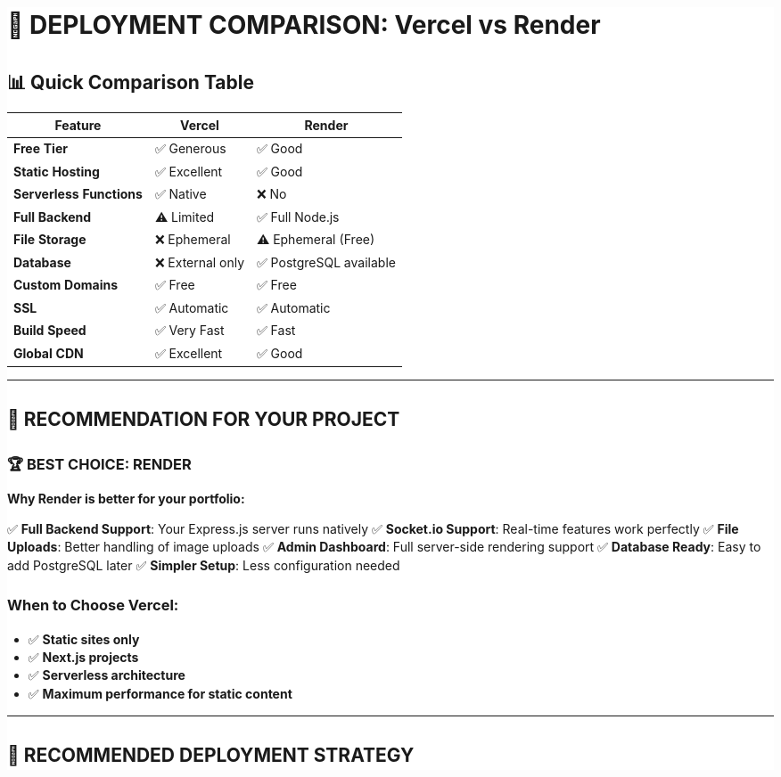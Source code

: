 # 🚀 **DEPLOYMENT COMPARISON: Vercel vs Render**

## 📊 **Quick Comparison Table**

| Feature | Vercel | Render |
|---------|--------|--------|
| **Free Tier** | ✅ Generous | ✅ Good |
| **Static Hosting** | ✅ Excellent | ✅ Good |
| **Serverless Functions** | ✅ Native | ❌ No |
| **Full Backend** | ⚠️ Limited | ✅ Full Node.js |
| **File Storage** | ❌ Ephemeral | ⚠️ Ephemeral (Free) |
| **Database** | ❌ External only | ✅ PostgreSQL available |
| **Custom Domains** | ✅ Free | ✅ Free |
| **SSL** | ✅ Automatic | ✅ Automatic |
| **Build Speed** | ✅ Very Fast | ✅ Fast |
| **Global CDN** | ✅ Excellent | ✅ Good |

---

## 🎯 **RECOMMENDATION FOR YOUR PROJECT**

### **🏆 BEST CHOICE: RENDER**

**Why Render is better for your portfolio:**

✅ **Full Backend Support**: Your Express.js server runs natively
✅ **Socket.io Support**: Real-time features work perfectly
✅ **File Uploads**: Better handling of image uploads
✅ **Admin Dashboard**: Full server-side rendering support
✅ **Database Ready**: Easy to add PostgreSQL later
✅ **Simpler Setup**: Less configuration needed

### **When to Choose Vercel:**

- ✅ **Static sites only**
- ✅ **Next.js projects**
- ✅ **Serverless architecture**
- ✅ **Maximum performance for static content**

---

## 🚀 **RECOMMENDED DEPLOYMENT STRATEGY**

